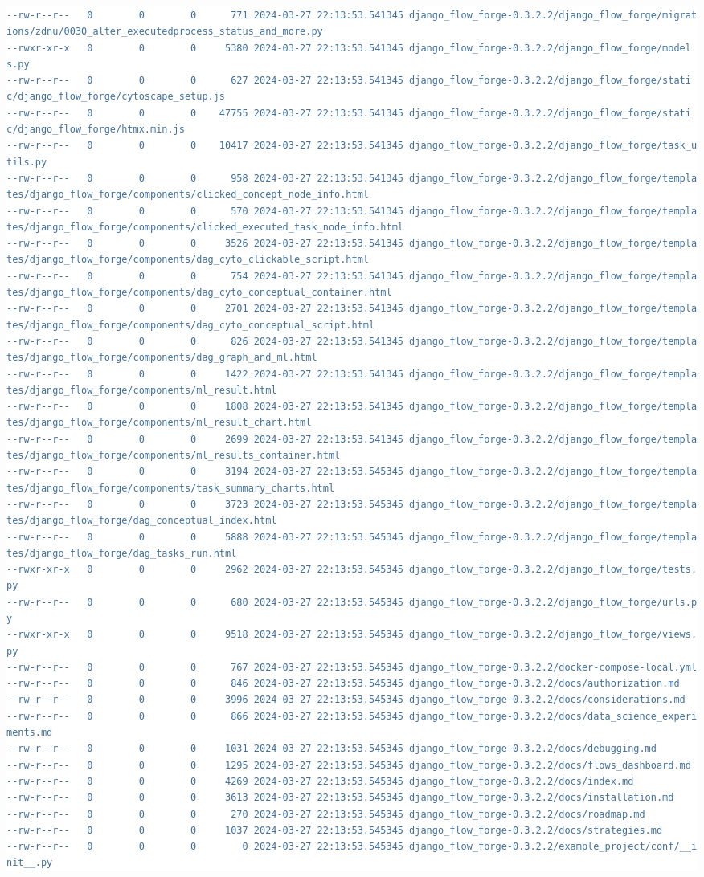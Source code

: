```diff
--rw-r--r--   0        0        0      771 2024-03-27 22:13:53.541345 django_flow_forge-0.3.2.2/django_flow_forge/migrations/zdnu/0030_alter_executedprocess_status_and_more.py
--rwxr-xr-x   0        0        0     5380 2024-03-27 22:13:53.541345 django_flow_forge-0.3.2.2/django_flow_forge/models.py
--rw-r--r--   0        0        0      627 2024-03-27 22:13:53.541345 django_flow_forge-0.3.2.2/django_flow_forge/static/django_flow_forge/cytoscape_setup.js
--rw-r--r--   0        0        0    47755 2024-03-27 22:13:53.541345 django_flow_forge-0.3.2.2/django_flow_forge/static/django_flow_forge/htmx.min.js
--rw-r--r--   0        0        0    10417 2024-03-27 22:13:53.541345 django_flow_forge-0.3.2.2/django_flow_forge/task_utils.py
--rw-r--r--   0        0        0      958 2024-03-27 22:13:53.541345 django_flow_forge-0.3.2.2/django_flow_forge/templates/django_flow_forge/components/clicked_concept_node_info.html
--rw-r--r--   0        0        0      570 2024-03-27 22:13:53.541345 django_flow_forge-0.3.2.2/django_flow_forge/templates/django_flow_forge/components/clicked_executed_task_node_info.html
--rw-r--r--   0        0        0     3526 2024-03-27 22:13:53.541345 django_flow_forge-0.3.2.2/django_flow_forge/templates/django_flow_forge/components/dag_cyto_clickable_script.html
--rw-r--r--   0        0        0      754 2024-03-27 22:13:53.541345 django_flow_forge-0.3.2.2/django_flow_forge/templates/django_flow_forge/components/dag_cyto_conceptual_container.html
--rw-r--r--   0        0        0     2701 2024-03-27 22:13:53.541345 django_flow_forge-0.3.2.2/django_flow_forge/templates/django_flow_forge/components/dag_cyto_conceptual_script.html
--rw-r--r--   0        0        0      826 2024-03-27 22:13:53.541345 django_flow_forge-0.3.2.2/django_flow_forge/templates/django_flow_forge/components/dag_graph_and_ml.html
--rw-r--r--   0        0        0     1422 2024-03-27 22:13:53.541345 django_flow_forge-0.3.2.2/django_flow_forge/templates/django_flow_forge/components/ml_result.html
--rw-r--r--   0        0        0     1808 2024-03-27 22:13:53.541345 django_flow_forge-0.3.2.2/django_flow_forge/templates/django_flow_forge/components/ml_result_chart.html
--rw-r--r--   0        0        0     2699 2024-03-27 22:13:53.541345 django_flow_forge-0.3.2.2/django_flow_forge/templates/django_flow_forge/components/ml_results_container.html
--rw-r--r--   0        0        0     3194 2024-03-27 22:13:53.545345 django_flow_forge-0.3.2.2/django_flow_forge/templates/django_flow_forge/components/task_summary_charts.html
--rw-r--r--   0        0        0     3723 2024-03-27 22:13:53.545345 django_flow_forge-0.3.2.2/django_flow_forge/templates/django_flow_forge/dag_conceptual_index.html
--rw-r--r--   0        0        0     5888 2024-03-27 22:13:53.545345 django_flow_forge-0.3.2.2/django_flow_forge/templates/django_flow_forge/dag_tasks_run.html
--rwxr-xr-x   0        0        0     2962 2024-03-27 22:13:53.545345 django_flow_forge-0.3.2.2/django_flow_forge/tests.py
--rw-r--r--   0        0        0      680 2024-03-27 22:13:53.545345 django_flow_forge-0.3.2.2/django_flow_forge/urls.py
--rwxr-xr-x   0        0        0     9518 2024-03-27 22:13:53.545345 django_flow_forge-0.3.2.2/django_flow_forge/views.py
--rw-r--r--   0        0        0      767 2024-03-27 22:13:53.545345 django_flow_forge-0.3.2.2/docker-compose-local.yml
--rw-r--r--   0        0        0      846 2024-03-27 22:13:53.545345 django_flow_forge-0.3.2.2/docs/authorization.md
--rw-r--r--   0        0        0     3996 2024-03-27 22:13:53.545345 django_flow_forge-0.3.2.2/docs/considerations.md
--rw-r--r--   0        0        0      866 2024-03-27 22:13:53.545345 django_flow_forge-0.3.2.2/docs/data_science_experiments.md
--rw-r--r--   0        0        0     1031 2024-03-27 22:13:53.545345 django_flow_forge-0.3.2.2/docs/debugging.md
--rw-r--r--   0        0        0     1295 2024-03-27 22:13:53.545345 django_flow_forge-0.3.2.2/docs/flows_dashboard.md
--rw-r--r--   0        0        0     4269 2024-03-27 22:13:53.545345 django_flow_forge-0.3.2.2/docs/index.md
--rw-r--r--   0        0        0     3613 2024-03-27 22:13:53.545345 django_flow_forge-0.3.2.2/docs/installation.md
--rw-r--r--   0        0        0      270 2024-03-27 22:13:53.545345 django_flow_forge-0.3.2.2/docs/roadmap.md
--rw-r--r--   0        0        0     1037 2024-03-27 22:13:53.545345 django_flow_forge-0.3.2.2/docs/strategies.md
--rw-r--r--   0        0        0        0 2024-03-27 22:13:53.545345 django_flow_forge-0.3.2.2/example_project/conf/__init__.py
```